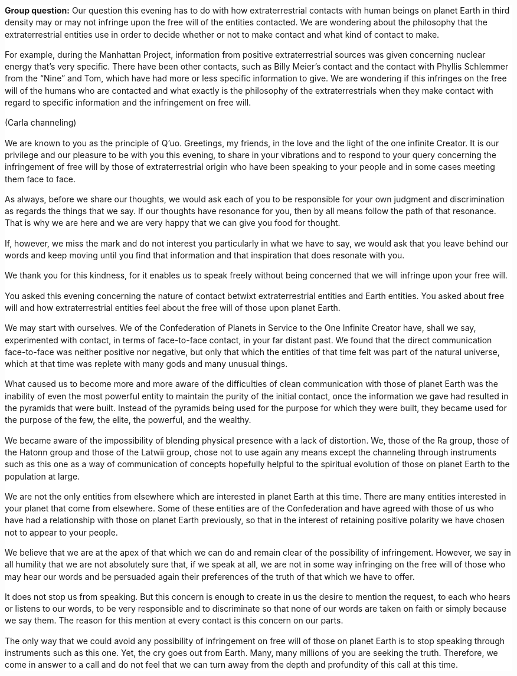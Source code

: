 <p class="group-question"><strong>Group question:</strong> Our question this evening has to do with how extraterrestrial contacts with human beings on planet Earth in third density may or may not infringe upon the free will of the entities contacted. We are wondering about the philosophy that the extraterrestrial entities use in order to decide whether or not to make contact and what kind of contact to make.</p>
<p class="group-question">For example, during the Manhattan Project, information from positive extraterrestrial sources was given concerning nuclear energy that’s very specific. There have been other contacts, such as Billy Meier’s contact and the contact with Phyllis Schlemmer from the “Nine” and Tom, which have had more or less specific information to give. We are wondering if this infringes on the free will of the humans who are contacted and what exactly is the philosophy of the extraterrestrials when they make contact with regard to specific information and the infringement on free will.</p>
<p class="channel-type">(Carla channeling)</p>
<p>We are known to you as the principle of Q’uo. Greetings, my friends, in the love and the light of the one infinite Creator. It is our privilege and our pleasure to be with you this evening, to share in your vibrations and to respond to your query concerning the infringement of free will by those of extraterrestrial origin who have been speaking to your people and in some cases meeting them face to face.</p>
<p>As always, before we share our thoughts, we would ask each of you to be responsible for your own judgment and discrimination as regards the things that we say. If our thoughts have resonance for you, then by all means follow the path of that resonance. That is why we are here and we are very happy that we can give you food for thought.</p>
<p>If, however, we miss the mark and do not interest you particularly in what we have to say, we would ask that you leave behind our words and keep moving until you find that information and that inspiration that does resonate with you.</p>
<p>We thank you for this kindness, for it enables us to speak freely without being concerned that we will infringe upon your free will.</p>
<p>You asked this evening concerning the nature of contact betwixt extraterrestrial entities and Earth entities. You asked about free will and how extraterrestrial entities feel about the free will of those upon planet Earth.</p>
<p>We may start with ourselves. We of the Confederation of Planets in Service to the One Infinite Creator have, shall we say, experimented with contact, in terms of face-to-face contact, in your far distant past. We found that the direct communication face-to-face was neither positive nor negative, but only that which the entities of that time felt was part of the natural universe, which at that time was replete with many gods and many unusual things.</p>
<p>What caused us to become more and more aware of the difficulties of clean communication with those of planet Earth was the inability of even the most powerful entity to maintain the purity of the initial contact, once the information we gave had resulted in the pyramids that were built. Instead of the pyramids being used for the purpose for which they were built, they became used for the purpose of the few, the elite, the powerful, and the wealthy.</p>
<p>We became aware of the impossibility of blending physical presence with a lack of distortion. We, those of the Ra group, those of the Hatonn group and those of the Latwii group, chose not to use again any means except the channeling through instruments such as this one as a way of communication of concepts hopefully helpful to the spiritual evolution of those on planet Earth to the population at large.</p>
<p>We are not the only entities from elsewhere which are interested in planet Earth at this time. There are many entities interested in your planet that come from elsewhere. Some of these entities are of the Confederation and have agreed with those of us who have had a relationship with those on planet Earth previously, so that in the interest of retaining positive polarity we have chosen not to appear to your people.</p>
<p>We believe that we are at the apex of that which we can do and remain clear of the possibility of infringement. However, we say in all humility that we are not absolutely sure that, if we speak at all, we are not in some way infringing on the free will of those who may hear our words and be persuaded again their preferences of the truth of that which we have to offer.</p>
<p>It does not stop us from speaking. But this concern is enough to create in us the desire to mention the request, to each who hears or listens to our words, to be very responsible and to discriminate so that none of our words are taken on faith or simply because we say them. The reason for this mention at every contact is this concern on our parts.</p>
<p>The only way that we could avoid any possibility of infringement on free will of those on planet Earth is to stop speaking through instruments such as this one. Yet, the cry goes out from Earth. Many, many millions of you are seeking the truth. Therefore, we come in answer to a call and do not feel that we can turn away from the depth and profundity of this call at this time.</p>